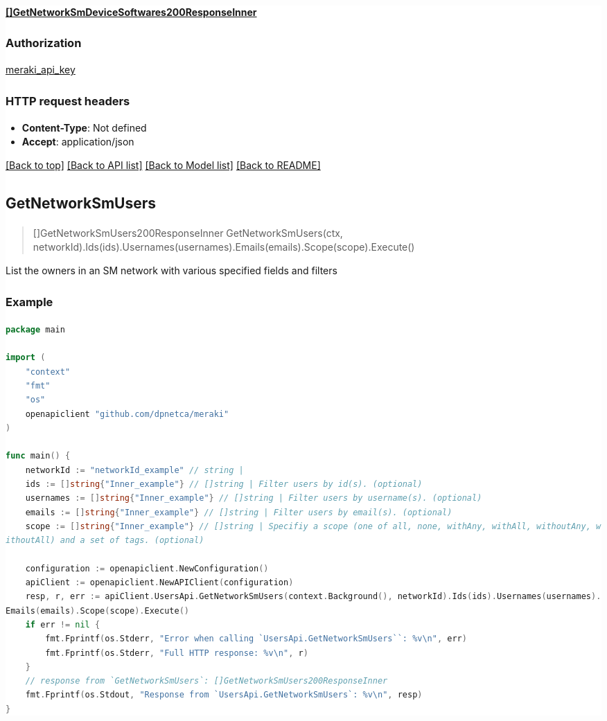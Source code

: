 [**[]GetNetworkSmDeviceSoftwares200ResponseInner**](GetNetworkSmDeviceSoftwares200ResponseInner.md)

### Authorization

[meraki_api_key](../README.md#meraki_api_key)

### HTTP request headers

- **Content-Type**: Not defined
- **Accept**: application/json

[[Back to top]](#) [[Back to API list]](../README.md#documentation-for-api-endpoints)
[[Back to Model list]](../README.md#documentation-for-models)
[[Back to README]](../README.md)


## GetNetworkSmUsers

> []GetNetworkSmUsers200ResponseInner GetNetworkSmUsers(ctx, networkId).Ids(ids).Usernames(usernames).Emails(emails).Scope(scope).Execute()

List the owners in an SM network with various specified fields and filters



### Example

```go
package main

import (
    "context"
    "fmt"
    "os"
    openapiclient "github.com/dpnetca/meraki"
)

func main() {
    networkId := "networkId_example" // string | 
    ids := []string{"Inner_example"} // []string | Filter users by id(s). (optional)
    usernames := []string{"Inner_example"} // []string | Filter users by username(s). (optional)
    emails := []string{"Inner_example"} // []string | Filter users by email(s). (optional)
    scope := []string{"Inner_example"} // []string | Specifiy a scope (one of all, none, withAny, withAll, withoutAny, withoutAll) and a set of tags. (optional)

    configuration := openapiclient.NewConfiguration()
    apiClient := openapiclient.NewAPIClient(configuration)
    resp, r, err := apiClient.UsersApi.GetNetworkSmUsers(context.Background(), networkId).Ids(ids).Usernames(usernames).Emails(emails).Scope(scope).Execute()
    if err != nil {
        fmt.Fprintf(os.Stderr, "Error when calling `UsersApi.GetNetworkSmUsers``: %v\n", err)
        fmt.Fprintf(os.Stderr, "Full HTTP response: %v\n", r)
    }
    // response from `GetNetworkSmUsers`: []GetNetworkSmUsers200ResponseInner
    fmt.Fprintf(os.Stdout, "Response from `UsersApi.GetNetworkSmUsers`: %v\n", resp)
}
```
